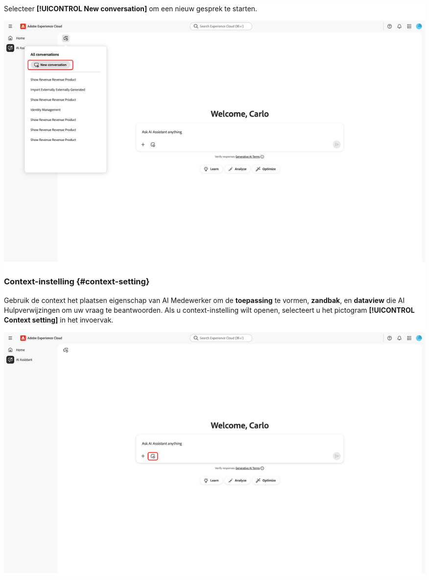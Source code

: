 Selecteer **[!UICONTROL New conversation]** om een nieuw gesprek te starten.

![&#x200B; de &quot;nieuwe geselecteerde gespreksoptie&quot;.](./images/ai-assistant/conversations/new-conversation.png)

### Context-instelling {#context-setting}

Gebruik de context het plaatsen eigenschap van AI Medewerker om de **toepassing** te vormen, **zandbak**, en **dataview** die AI Hulpverwijzingen om uw vraag te beantwoorden. Als u context-instelling wilt openen, selecteert u het pictogram **[!UICONTROL Context setting]** in het invoervak.

![&#x200B; het context plaatsen pictogram selecteerde.](./images/ai-assistant/inputs/context-selection.png)

